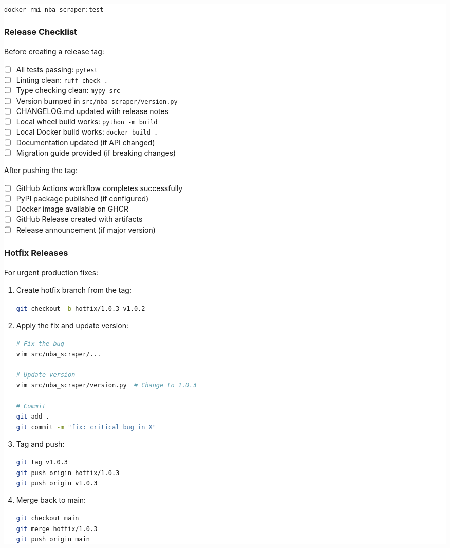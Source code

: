 ```bash
docker rmi nba-scraper:test
```

### Release Checklist

Before creating a release tag:

- [ ] All tests passing: `pytest`
- [ ] Linting clean: `ruff check .`
- [ ] Type checking clean: `mypy src`
- [ ] Version bumped in `src/nba_scraper/version.py`
- [ ] CHANGELOG.md updated with release notes
- [ ] Local wheel build works: `python -m build`
- [ ] Local Docker build works: `docker build .`
- [ ] Documentation updated (if API changed)
- [ ] Migration guide provided (if breaking changes)

After pushing the tag:

- [ ] GitHub Actions workflow completes successfully
- [ ] PyPI package published (if configured)
- [ ] Docker image available on GHCR
- [ ] GitHub Release created with artifacts
- [ ] Release announcement (if major version)

### Hotfix Releases

For urgent production fixes:

1. Create hotfix branch from the tag:
   ```bash
   git checkout -b hotfix/1.0.3 v1.0.2
   ```

2. Apply the fix and update version:
   ```bash
   # Fix the bug
   vim src/nba_scraper/...
   
   # Update version
   vim src/nba_scraper/version.py  # Change to 1.0.3
   
   # Commit
   git add .
   git commit -m "fix: critical bug in X"
   ```

3. Tag and push:
   ```bash
   git tag v1.0.3
   git push origin hotfix/1.0.3
   git push origin v1.0.3
   ```

4. Merge back to main:
   ```bash
   git checkout main
   git merge hotfix/1.0.3
   git push origin main
   ```
